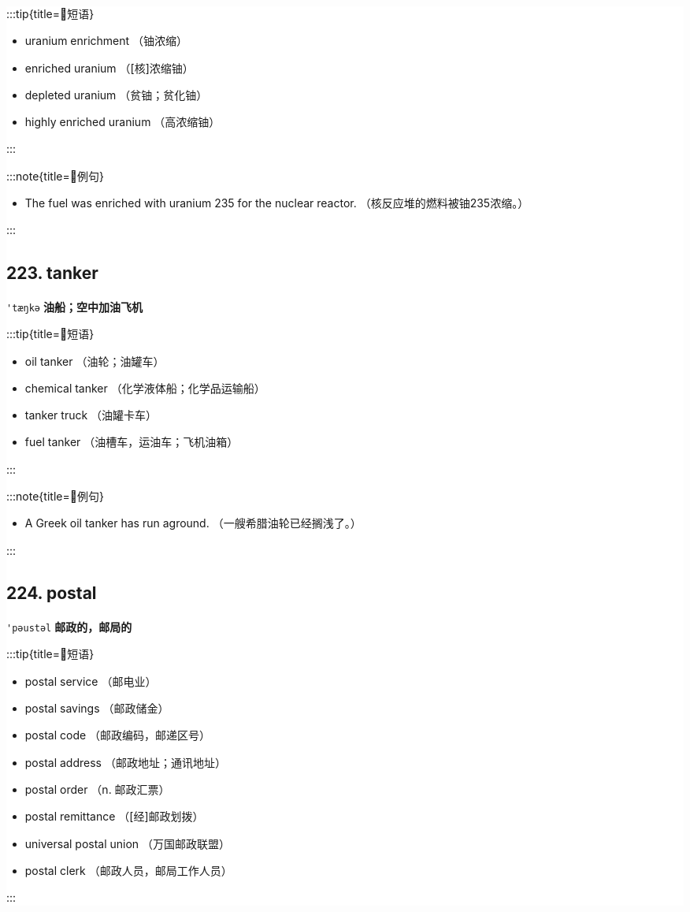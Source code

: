 :::tip{title=🤩短语}

- uranium enrichment （铀浓缩）

- enriched uranium （[核]浓缩铀）

- depleted uranium （贫铀；贫化铀）

- highly enriched uranium （高浓缩铀）

:::

:::note{title=🎤例句}

- The fuel was enriched with uranium 235 for the nuclear reactor. （核反应堆的燃料被铀235浓缩。）

:::

## 223. tanker

`'tæŋkə`  **油船；空中加油飞机**

:::tip{title=🤩短语}

- oil tanker （油轮；油罐车）

- chemical tanker （化学液体船；化学品运输船）

- tanker truck （油罐卡车）

- fuel tanker （油槽车，运油车；飞机油箱）

:::

:::note{title=🎤例句}

- A Greek oil tanker has run aground. （一艘希腊油轮已经搁浅了。）

:::

## 224. postal

`'pəustəl`  **邮政的，邮局的**

:::tip{title=🤩短语}

- postal service （邮电业）

- postal savings （邮政储金）

- postal code （邮政编码，邮递区号）

- postal address （邮政地址；通讯地址）

- postal order （n. 邮政汇票）

- postal remittance （[经]邮政划拨）

- universal postal union （万国邮政联盟）

- postal clerk （邮政人员，邮局工作人员）

:::
